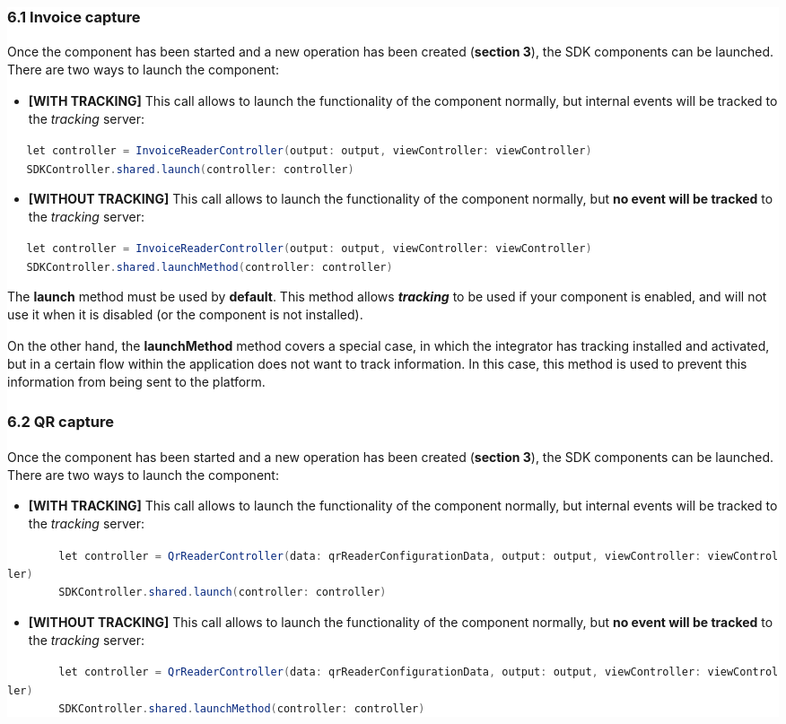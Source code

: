 ### 6.1 Invoice capture

Once the component has been started and a new operation has been created
(**section 3**), the SDK components can be launched. There are two ways
to launch the component:

- **\[WITH TRACKING\]** This call allows to launch the functionality
  of the component normally, but internal events will be tracked to
  the _tracking_ server:

```java
   let controller = InvoiceReaderController(output: output, viewController: viewController)
   SDKController.shared.launch(controller: controller)
```

- **\[WITHOUT TRACKING\]** This call allows to launch the
  functionality of the component normally, but **no event will be
  tracked** to the _tracking_ server:

```java
   let controller = InvoiceReaderController(output: output, viewController: viewController)
   SDKController.shared.launchMethod(controller: controller)
```

The **launch** method must be used by **default**. This method allows
**_tracking_** to be used if your component is enabled, and will not use
it when it is disabled (or the component is not installed).

On the other hand, the **launchMethod** method covers a special case, in
which the integrator has tracking installed and activated, but in a
certain flow within the application does not want to track information.
In this case, this method is used to prevent this information from being
sent to the platform.

### 6.2 QR capture

Once the component has been started and a new operation has been created
(**section 3**), the SDK components can be launched. There are two ways
to launch the component:

- **\[WITH TRACKING\]** This call allows to launch the functionality
  of the component normally, but internal events will be tracked to
  the _tracking_ server:

```java
        let controller = QrReaderController(data: qrReaderConfigurationData, output: output, viewController: viewController)
        SDKController.shared.launch(controller: controller)
```

- **\[WITHOUT TRACKING\]** This call allows to launch the
  functionality of the component normally, but **no event will be
  tracked** to the _tracking_ server:

```java
        let controller = QrReaderController(data: qrReaderConfigurationData, output: output, viewController: viewController)
        SDKController.shared.launchMethod(controller: controller)
```
